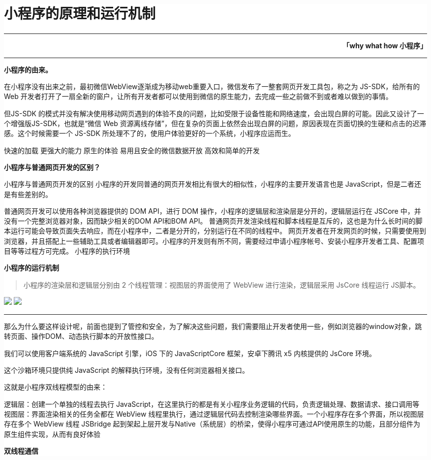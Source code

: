 # 小程序的原理和运行机制

----
**<p align="right">「why what how 小程序」</p>**

----------
**小程序的由来。**

在小程序没有出来之前，最初微信WebView逐渐成为移动web重要入口，微信发布了一整套网页开发工具包，称之为 JS-SDK，给所有的 Web 开发者打开了一扇全新的窗户，让所有开发者都可以使用到微信的原生能力，去完成一些之前做不到或者难以做到的事情。

但JS-SDK 的模式并没有解决使用移动网页遇到的体验不良的问题，比如受限于设备性能和网络速度，会出现白屏的可能。因此又设计了一个增强版JS-SDK，也就是“微信 Web 资源离线存储”，但在复杂的页面上依然会出现白屏的问题，原因表现在页面切换的生硬和点击的迟滞感。这个时候需要一个 JS-SDK 所处理不了的，使用户体验更好的一个系统，小程序应运而生。

快速的加载
更强大的能力
原生的体验
易用且安全的微信数据开放
高效和简单的开发


**小程序与普通网页开发的区别？**

小程序与普通网页开发的区别
小程序的开发同普通的网页开发相比有很大的相似性，小程序的主要开发语言也是 JavaScript，但是二者还是有些差别的。

普通网页开发可以使用各种浏览器提供的 DOM API，进行 DOM 操作，小程序的逻辑层和渲染层是分开的，逻辑层运行在 JSCore
中，并没有一个完整浏览器对象，因而缺少相关的DOM API和BOM
API。
普通网页开发渲染线程和脚本线程是互斥的，这也是为什么长时间的脚本运行可能会导致页面失去响应，而在小程序中，二者是分开的，分别运行在不同的线程中。
网页开发者在开发网页的时候，只需要使用到浏览器，并且搭配上一些辅助工具或者编辑器即可。小程序的开发则有所不同，需要经过申请小程序帐号、安装小程序开发者工具、配置项目等等过程方可完成。
小程序的执行环境

**小程序的运行机制**

>小程序的渲染层和逻辑层分别由 2 个线程管理：视图层的界面使用了 WebView 进行渲染，逻辑层采用 JsCore 线程运行 JS脚本。


<img src="https://image.fundebug.com/2019-05-16-002.png"/>
<img src="https://image.fundebug.com/2019-05-16-003.jpeg"/>

----------

那么为什么要这样设计呢，前面也提到了管控和安全，为了解决这些问题，我们需要阻止开发者使用一些，例如浏览器的window对象，跳转页面、操作DOM、动态执行脚本的开放性接口。

我们可以使用客户端系统的 JavaScript 引擎，iOS 下的 JavaScriptCore 框架，安卓下腾讯 x5 内核提供的 JsCore 环境。

这个沙箱环境只提供纯 JavaScript 的解释执行环境，没有任何浏览器相关接口。

这就是小程序双线程模型的由来：

逻辑层：创建一个单独的线程去执行 JavaScript，在这里执行的都是有关小程序业务逻辑的代码，负责逻辑处理、数据请求、接口调用等
视图层：界面渲染相关的任务全都在 WebView 线程里执行，通过逻辑层代码去控制渲染哪些界面。一个小程序存在多个界面，所以视图层存在多个 WebView 线程
JSBridge 起到架起上层开发与Native（系统层）的桥梁，使得小程序可通过API使用原生的功能，且部分组件为原生组件实现，从而有良好体验

**双线程通信**
